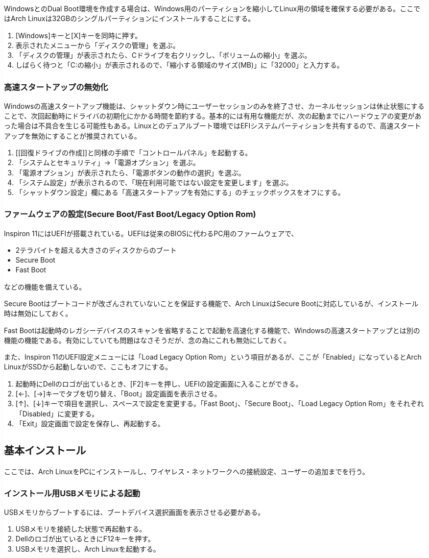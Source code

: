 WindowsとのDual Boot環境を作成する場合は、Windows用のパーティションを縮小してLinux用の領域を確保する必要がある。ここではArch Linuxは32GBのシングルパーティションにインストールすることにする。

1) [Windows]キーと[X]キーを同時に押す。
2) 表示されたメニューから「ディスクの管理」を選ぶ。
3) 「ディスクの管理」が表示されたら、Cドライブを右クリックし、「ボリュームの縮小」を選ぶ。
4) しばらく待つと「C:の縮小」が表示されるので、「縮小する領域のサイズ(MB)」に「32000」と入力する。

### 高速スタートアップの無効化

Windowsの高速スタートアップ機能は、シャットダウン時にユーザーセッションのみを終了させ、カーネルセッションは休止状態にすることで、次回起動時にドライバの初期化にかかる時間を節約する。基本的には有用な機能だが、次の起動までにハードウェアの変更があった場合は不具合を生じる可能性もある。Linuxとのデュアルブート環境ではEFIシステムパーティションを共有するので、高速スタートアップを無効にすることが推奨されている。

1) [[回復ドライブの作成]]と同様の手順で「コントロールパネル」を起動する。
2) 「システムとセキュリティ」→「電源オプション」を選ぶ。
3) 「電源オプション」が表示されたら、「電源ボタンの動作の選択」を選ぶ。
4) 「システム設定」が表示されるので、「現在利用可能ではない設定を変更します」を選ぶ。
5) 「シャットダウン設定」欄にある「高速スタートアップを有効にする」のチェックボックスをオフにする。

### ファームウェアの設定(Secure Boot/Fast Boot/Legacy Option Rom)

Inspiron 11にはUEFIが搭載されている。UEFIは従来のBIOSに代わるPC用のファームウェアで、

- 2テラバイトを超える大きさのディスクからのブート
- Secure Boot
- Fast Boot

などの機能を備えている。

Secure Bootはブートコードが改ざんされていないことを保証する機能で、Arch LinuxはSecure Bootに対応しているが、インストール時は無効にしておく。

Fast Bootは起動時のレガシーデバイスのスキャンを省略することで起動を高速化する機能で、Windowsの高速スタートアップとは別の機能の機能である。有効にしていても問題はなさそうだが、念の為にこれも無効にしておく。

また、Inspiron 11のUEFI設定メニューには「Load Legacy Option Rom」という項目があるが、ここが「Enabled」になっているとArch LinuxがSSDから起動しないので、ここもオフにする。

1) 起動時にDellのロゴが出ているとき、[F2]キーを押し、UEFIの設定画面に入ることができる。
2) [←]、[→]キーでタブを切り替え、「Boot」設定画面を表示させる。
3) [↑]、[↓]キーで項目を選択し、スペースで設定を変更する。「Fast Boot」、「Secure Boot」、「Load Legacy Option Rom」をそれぞれ「Disabled」に変更する。
4) 「Exit」設定画面で設定を保存し、再起動する。

## 基本インストール

ここでは、Arch LinuxをPCにインストールし、ワイヤレス・ネットワークへの接続設定、ユーザーの追加までを行う。

### インストール用USBメモリによる起動

USBメモリからブートするには、ブートデバイス選択画面を表示させる必要がある。

1) USBメモリを接続した状態で再起動する。
2) Dellのロゴが出ているときにF12キーを押す。
3) USBメモリを選択し、Arch Linuxを起動する。
